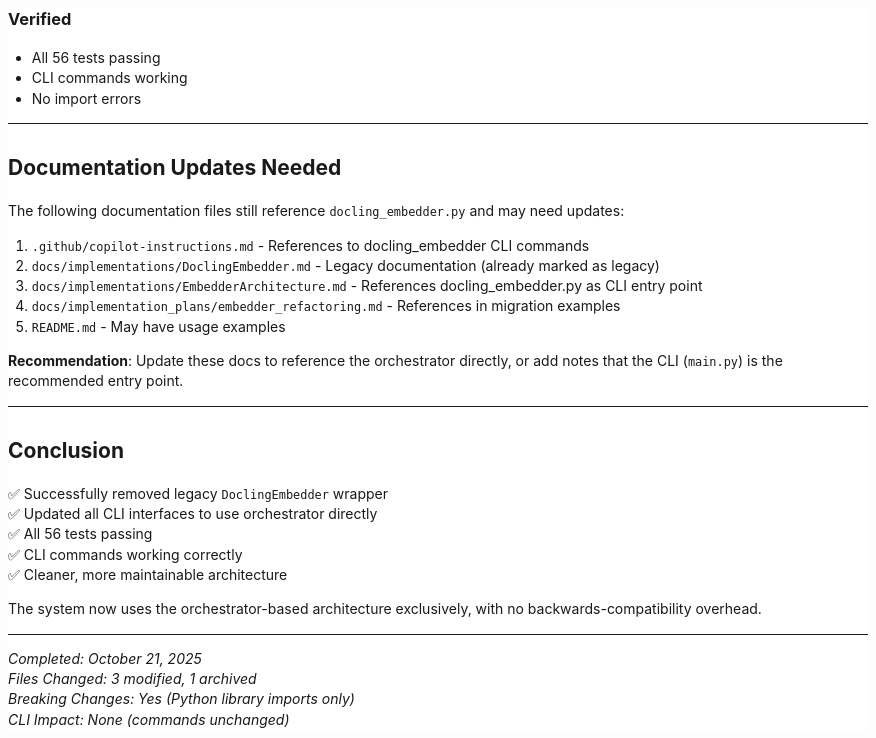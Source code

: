 ### Verified
- All 56 tests passing
- CLI commands working
- No import errors

---

## Documentation Updates Needed

The following documentation files still reference `docling_embedder.py` and may need updates:

1. `.github/copilot-instructions.md` - References to docling_embedder CLI commands
2. `docs/implementations/DoclingEmbedder.md` - Legacy documentation (already marked as legacy)
3. `docs/implementations/EmbedderArchitecture.md` - References docling_embedder.py as CLI entry point
4. `docs/implementation_plans/embedder_refactoring.md` - References in migration examples
5. `README.md` - May have usage examples

**Recommendation**: Update these docs to reference the orchestrator directly, or add notes that the CLI (`main.py`) is the recommended entry point.

---

## Conclusion

✅ Successfully removed legacy `DoclingEmbedder` wrapper  
✅ Updated all CLI interfaces to use orchestrator directly  
✅ All 56 tests passing  
✅ CLI commands working correctly  
✅ Cleaner, more maintainable architecture  

The system now uses the orchestrator-based architecture exclusively, with no backwards-compatibility overhead.

---

*Completed: October 21, 2025*  
*Files Changed: 3 modified, 1 archived*  
*Breaking Changes: Yes (Python library imports only)*  
*CLI Impact: None (commands unchanged)*
